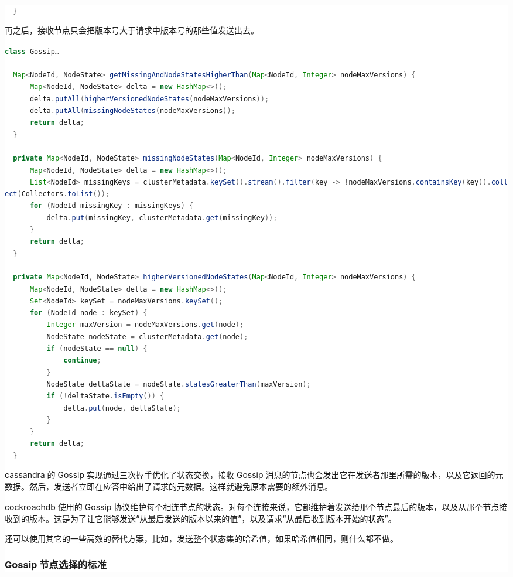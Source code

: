 ```java
  }
```

再之后，接收节点只会把版本号大于请求中版本号的那些值发送出去。

```java
class Gossip…

  Map<NodeId, NodeState> getMissingAndNodeStatesHigherThan(Map<NodeId, Integer> nodeMaxVersions) {
      Map<NodeId, NodeState> delta = new HashMap<>();
      delta.putAll(higherVersionedNodeStates(nodeMaxVersions));
      delta.putAll(missingNodeStates(nodeMaxVersions));
      return delta;
  }

  private Map<NodeId, NodeState> missingNodeStates(Map<NodeId, Integer> nodeMaxVersions) {
      Map<NodeId, NodeState> delta = new HashMap<>();
      List<NodeId> missingKeys = clusterMetadata.keySet().stream().filter(key -> !nodeMaxVersions.containsKey(key)).collect(Collectors.toList());
      for (NodeId missingKey : missingKeys) {
          delta.put(missingKey, clusterMetadata.get(missingKey));
      }
      return delta;
  }

  private Map<NodeId, NodeState> higherVersionedNodeStates(Map<NodeId, Integer> nodeMaxVersions) {
      Map<NodeId, NodeState> delta = new HashMap<>();
      Set<NodeId> keySet = nodeMaxVersions.keySet();
      for (NodeId node : keySet) {
          Integer maxVersion = nodeMaxVersions.get(node);
          NodeState nodeState = clusterMetadata.get(node);
          if (nodeState == null) {
              continue;
          }
          NodeState deltaState = nodeState.statesGreaterThan(maxVersion);
          if (!deltaState.isEmpty()) {
              delta.put(node, deltaState);
          }
      }
      return delta;
  }
```

[cassandra](http://cassandra.apache.org/) 的 Gossip 实现通过三次握手优化了状态交换，接收 Gossip 消息的节点也会发出它在发送者那里所需的版本，以及它返回的元数据。然后，发送者立即在应答中给出了请求的元数据。这样就避免原本需要的额外消息。

[cockroachdb](https://www.cockroachlabs.com/docs/stable/) 使用的 Gossip 协议维护每个相连节点的状态。对每个连接来说，它都维护着发送给那个节点最后的版本，以及从那个节点接收到的版本。这是为了让它能够发送“从最后发送的版本以来的值”，以及请求“从最后收到版本开始的状态”。

还可以使用其它的一些高效的替代方案，比如，发送整个状态集的哈希值，如果哈希值相同，则什么都不做。

### Gossip 节点选择的标准
